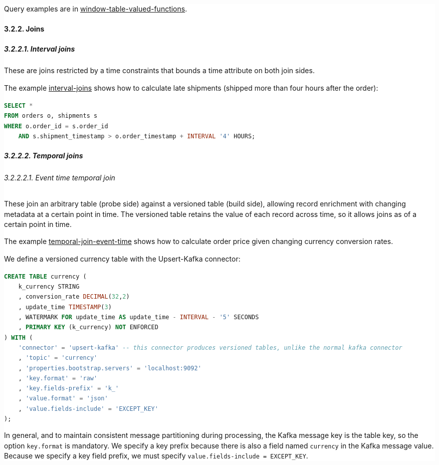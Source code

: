 Query examples are in
[window-table-valued-functions]("./examples/window-table-valued-functions").

#### 3.2.2. Joins

##### 3.2.2.1. Interval joins

These are joins restricted by a time constraints that bounds a time attribute
on both join sides.

The example [interval-joins]("./examples/interval-joins") shows how to
calculate late shipments (shipped more than four hours after the order):

```sql
SELECT *
FROM orders o, shipments s
WHERE o.order_id = s.order_id
    AND s.shipment_timestamp > o.order_timestamp + INTERVAL '4' HOURS;
```

##### 3.2.2.2. Temporal joins

###### 3.2.2.2.1. Event time temporal join

These join an arbitrary table (probe side) against a versioned table (build
side), allowing record enrichment with changing metadata at a certain point
in time. The versioned table retains the value of each record across time, so
it allows joins as of a certain point in time.

The example [temporal-join-event-time]("./examples/temporal-join-event-time")
shows how to calculate order price given changing currency conversion rates.

We define a versioned currency table with the Upsert-Kafka connector:

```sql
CREATE TABLE currency (
    k_currency STRING
    , conversion_rate DECIMAL(32,2)
    , update_time TIMESTAMP(3)
    , WATERMARK FOR update_time AS update_time - INTERVAL - '5' SECONDS
    , PRIMARY KEY (k_currency) NOT ENFORCED
) WITH (
    'connector' = 'upsert-kafka' -- this connector produces versioned tables, unlike the normal kafka connector
    , 'topic' = 'currency'
    , 'properties.bootstrap.servers' = 'localhost:9092'
    , 'key.format' = 'raw'
    , 'key.fields-prefix' = 'k_'
    , 'value.format' = 'json'
    , 'value.fields-include' = 'EXCEPT_KEY'
);
```

In general, and to maintain consistent message partitioning during processing,
the Kafka message key is the table key, so the option `key.format` is
mandatory. We specify a key prefix because there is also a field named
`currency` in the Kafka message value. Because we specify a key field prefix,
we must specify `value.fields-include = EXCEPT_KEY`.
